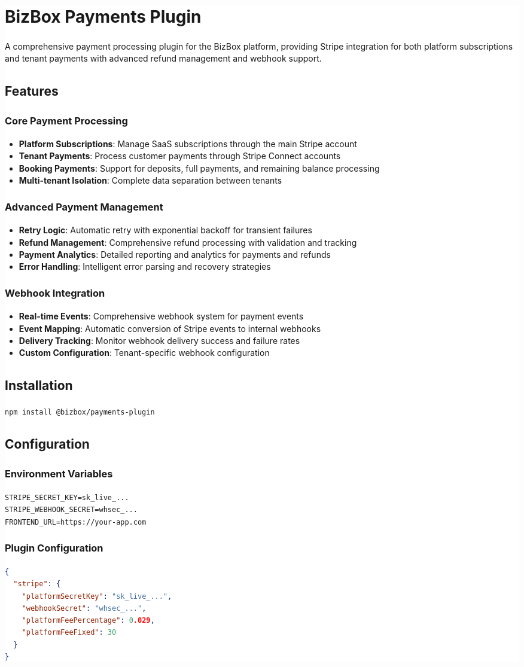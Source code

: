 # BizBox Payments Plugin

A comprehensive payment processing plugin for the BizBox platform, providing Stripe integration for both platform subscriptions and tenant payments with advanced refund management and webhook support.

## Features

### Core Payment Processing
- **Platform Subscriptions**: Manage SaaS subscriptions through the main Stripe account
- **Tenant Payments**: Process customer payments through Stripe Connect accounts
- **Booking Payments**: Support for deposits, full payments, and remaining balance processing
- **Multi-tenant Isolation**: Complete data separation between tenants

### Advanced Payment Management
- **Retry Logic**: Automatic retry with exponential backoff for transient failures
- **Refund Management**: Comprehensive refund processing with validation and tracking
- **Payment Analytics**: Detailed reporting and analytics for payments and refunds
- **Error Handling**: Intelligent error parsing and recovery strategies

### Webhook Integration
- **Real-time Events**: Comprehensive webhook system for payment events
- **Event Mapping**: Automatic conversion of Stripe events to internal webhooks
- **Delivery Tracking**: Monitor webhook delivery success and failure rates
- **Custom Configuration**: Tenant-specific webhook configuration

## Installation

```bash
npm install @bizbox/payments-plugin
```

## Configuration

### Environment Variables

```env
STRIPE_SECRET_KEY=sk_live_...
STRIPE_WEBHOOK_SECRET=whsec_...
FRONTEND_URL=https://your-app.com
```

### Plugin Configuration

```json
{
  "stripe": {
    "platformSecretKey": "sk_live_...",
    "webhookSecret": "whsec_...",
    "platformFeePercentage": 0.029,
    "platformFeeFixed": 30
  }
}
```
